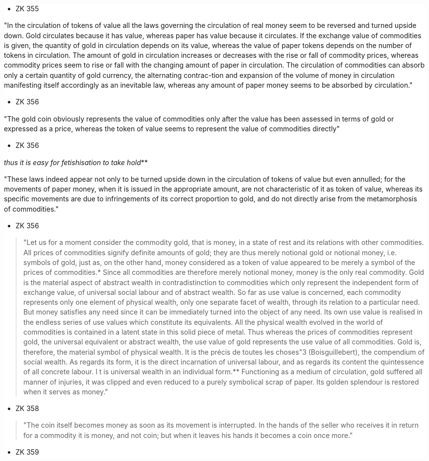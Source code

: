 - ZK 355


"In the circulation of tokens of value all the laws governing the circulation of real money seem to be reversed and turned upside down. Gold circulates because it has value, whereas paper has value because it circulates.  If the exchange value of commodities is given, the quantity of gold in circulation depends on its value, whereas the value of paper tokens depends on the number of tokens in circulation. The amount of gold in circulation increases or decreases with the rise or fall of commodity prices, whereas commodity prices seem to rise or fall with the changing amount of paper in circulation. The circulation of commodities can absorb only a certain quantity of gold currency, the alternating contrac-tion and expansion of the volume of money in circulation manifesting itself accordingly as an inevitable law, whereas any amount of paper money seems to be absorbed by circulation."
- ZK 356

"The gold coin obviously represents the value of commodities only after the value has been assessed in terms of gold or expressed as a price, whereas the token of value seems to represent the value of commodities directly"
- ZK 356

*thus it is easy for fetishisation to take hold***

"These laws indeed appear not only to be turned upside down in the circulation of tokens of value but even annulled; for the movements of paper money, when it is issued in the appropriate amount, are not characteristic of it as token of value, whereas its specific movements are due to infringements of its correct proportion to gold, and do not directly arise from the metamorphosis of commodities."
- ZK 356

> "Let us for a moment consider the commodity gold, that is money, in a state of rest and its relations with other commodities. All prices of commodities signify definite amounts of gold; they are thus merely notional gold or notional money, i.e.  symbols of gold, just as, on the other hand, money considered as a token of value appeared to be merely a symbol of the prices of commodities.* Since all commodities are therefore merely notional money, money is the only real commodity. Gold is   the  material aspect  of  abstract  wealth in contradistinction to commodities which only represent the independent form of exchange value, of universal social labour and of abstract wealth. So far as use value is concerned, each commodity represents only one element of physical wealth, only one separate facet of wealth, through its relation to a particular need. But money satisfies any need since it can be immediately turned into the object of any need. Its own use value is realised in the endless series of use values which constitute its equivalents. All the physical wealth evolved in the world of commodities is contained in a latent state in this solid piece of metal. Thus whereas the prices of commodities represent gold, the universal equivalent or abstract wealth, the use value of gold represents the use value of all commodities. Gold is, therefore, the  material   symbol  of  physical  wealth. It is the   précis  de  toutes  les choses"3 (Boisguillebert), the compendium of social wealth. As regards its form, it is the direct incarnation of universal labour, and as regards its content the quintessence of all concrete labour. I t is universal wealth in an individual form.** Functioning as  a medium of circulation, gold suffered all manner of injuries, it was clipped and even reduced to a purely symbolical scrap of paper. Its golden splendour is restored when it serves as money."
- ZK 358

> "The coin itself becomes money as soon as its movement is interrupted. In the hands of the seller who receives it in return for a commodity it is money, and not coin; but when it leaves his hands it becomes a coin once more."
- ZK 359
